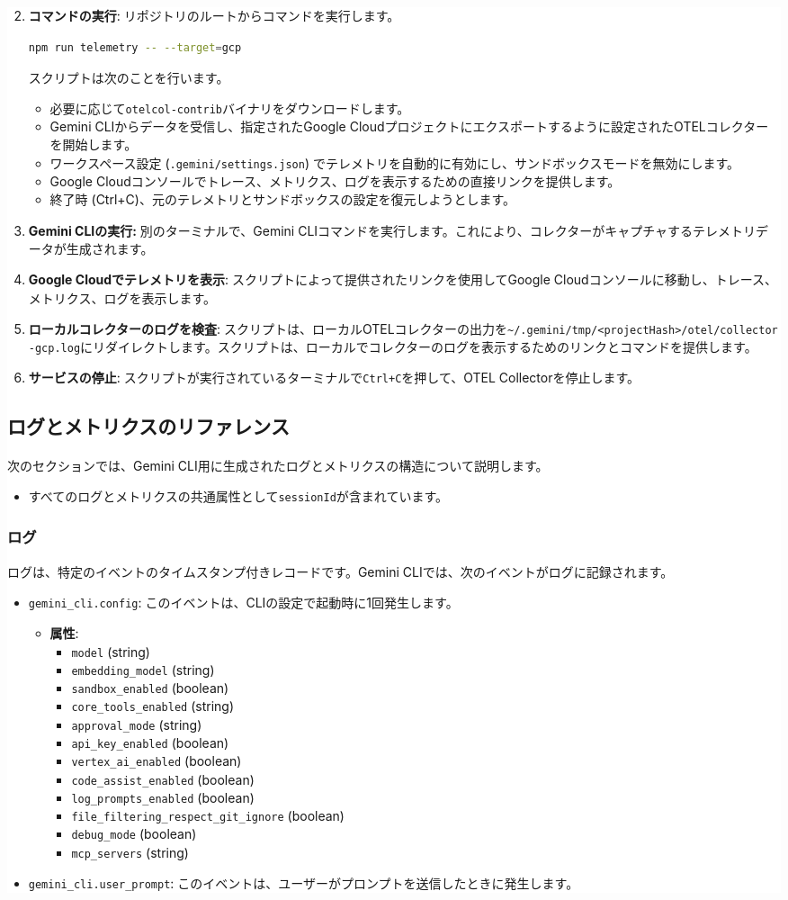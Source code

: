 2.  **コマンドの実行**:
    リポジトリのルートからコマンドを実行します。

    ```bash
    npm run telemetry -- --target=gcp
    ```

    スクリプトは次のことを行います。

    - 必要に応じて`otelcol-contrib`バイナリをダウンロードします。
    - Gemini CLIからデータを受信し、指定されたGoogle Cloudプロジェクトにエクスポートするように設定されたOTELコレクターを開始します。
    - ワークスペース設定 (`.gemini/settings.json`) でテレメトリを自動的に有効にし、サンドボックスモードを無効にします。
    - Google Cloudコンソールでトレース、メトリクス、ログを表示するための直接リンクを提供します。
    - 終了時 (Ctrl+C)、元のテレメトリとサンドボックスの設定を復元しようとします。

3.  **Gemini CLIの実行:**
    別のターミナルで、Gemini CLIコマンドを実行します。これにより、コレクターがキャプチャするテレメトリデータが生成されます。

4.  **Google Cloudでテレメトリを表示**:
    スクリプトによって提供されたリンクを使用してGoogle Cloudコンソールに移動し、トレース、メトリクス、ログを表示します。

5.  **ローカルコレクターのログを検査**:
    スクリプトは、ローカルOTELコレクターの出力を`~/.gemini/tmp/<projectHash>/otel/collector-gcp.log`にリダイレクトします。スクリプトは、ローカルでコレクターのログを表示するためのリンクとコマンドを提供します。

6.  **サービスの停止**:
    スクリプトが実行されているターミナルで`Ctrl+C`を押して、OTEL Collectorを停止します。

## ログとメトリクスのリファレンス

次のセクションでは、Gemini CLI用に生成されたログとメトリクスの構造について説明します。

- すべてのログとメトリクスの共通属性として`sessionId`が含まれています。

### ログ

ログは、特定のイベントのタイムスタンプ付きレコードです。Gemini CLIでは、次のイベントがログに記録されます。

- `gemini_cli.config`: このイベントは、CLIの設定で起動時に1回発生します。

  - **属性**:
    - `model` (string)
    - `embedding_model` (string)
    - `sandbox_enabled` (boolean)
    - `core_tools_enabled` (string)
    - `approval_mode` (string)
    - `api_key_enabled` (boolean)
    - `vertex_ai_enabled` (boolean)
    - `code_assist_enabled` (boolean)
    - `log_prompts_enabled` (boolean)
    - `file_filtering_respect_git_ignore` (boolean)
    - `debug_mode` (boolean)
    - `mcp_servers` (string)

- `gemini_cli.user_prompt`: このイベントは、ユーザーがプロンプトを送信したときに発生します。
